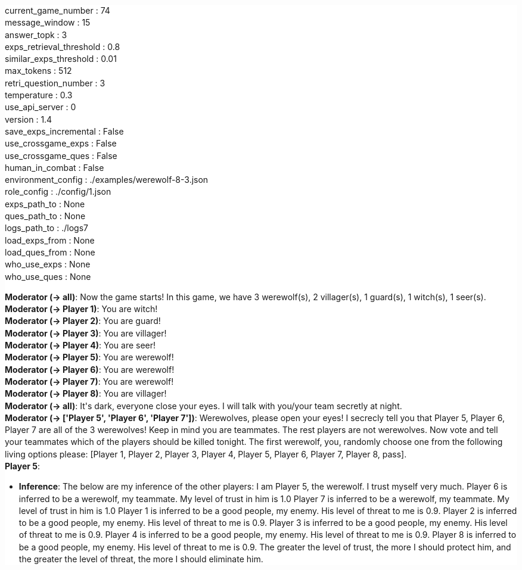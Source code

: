 current_game_number : 74  
message_window : 15  
answer_topk : 3  
exps_retrieval_threshold : 0.8  
similar_exps_threshold : 0.01  
max_tokens : 512  
retri_question_number : 3  
temperature : 0.3  
use_api_server : 0  
version : 1.4  
save_exps_incremental : False  
use_crossgame_exps : False  
use_crossgame_ques : False  
human_in_combat : False  
environment_config : ./examples/werewolf-8-3.json  
role_config : ./config/1.json  
exps_path_to : None  
ques_path_to : None  
logs_path_to : ./logs7  
load_exps_from : None  
load_ques_from : None  
who_use_exps : None  
who_use_ques : None  

**Moderator (-> all)**: Now the game starts! In this game, we have 3 werewolf(s), 2 villager(s), 1 guard(s), 1 witch(s), 1 seer(s).  
**Moderator (-> Player 1)**: You are witch!  
**Moderator (-> Player 2)**: You are guard!  
**Moderator (-> Player 3)**: You are villager!  
**Moderator (-> Player 4)**: You are seer!  
**Moderator (-> Player 5)**: You are werewolf!  
**Moderator (-> Player 6)**: You are werewolf!  
**Moderator (-> Player 7)**: You are werewolf!  
**Moderator (-> Player 8)**: You are villager!  
**Moderator (-> all)**: It's dark, everyone close your eyes. I will talk with you/your team secretly at night.  
**Moderator (-> ['Player 5', 'Player 6', 'Player 7'])**: Werewolves, please open your eyes! I secrecly tell you that Player 5, Player 6, Player 7 are all of the 3 werewolves! Keep in mind you are teammates. The rest players are not werewolves. Now vote and tell your teammates which of the players should be killed tonight. The first werewolf, you, randomly choose one from the following living options please: [Player 1, Player 2, Player 3, Player 4, Player 5, Player 6, Player 7, Player 8, pass].   
**Player 5**:  
- **Inference**: 
The below are my inference of the other players:
I am Player 5, the werewolf. I trust myself very much.
Player 6 is inferred to be a werewolf, my teammate. My level of trust in him is 1.0
Player 7 is inferred to be a werewolf, my teammate. My level of trust in him is 1.0
Player 1 is inferred to be a good people, my enemy. His level of threat to me is 0.9.
Player 2 is inferred to be a good people, my enemy. His level of threat to me is 0.9.
Player 3 is inferred to be a good people, my enemy. His level of threat to me is 0.9.
Player 4 is inferred to be a good people, my enemy. His level of threat to me is 0.9.
Player 8 is inferred to be a good people, my enemy. His level of threat to me is 0.9.
The greater the level of trust, the more I should protect him, and the greater the level of threat, the more I should eliminate him.
